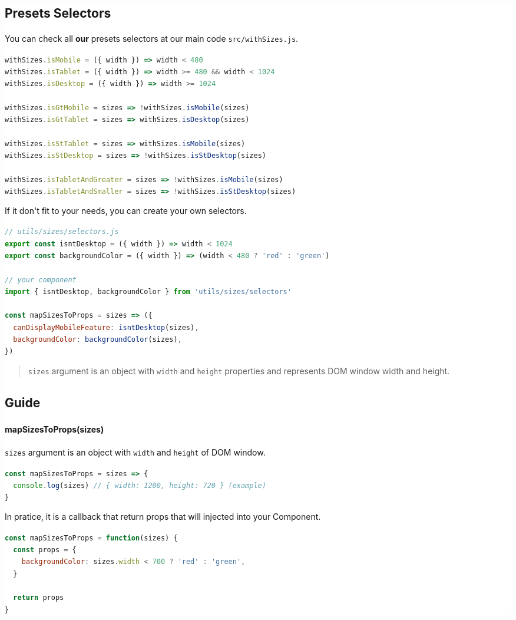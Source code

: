 ## Presets Selectors

You can check all **our** presets selectors at our main code `src/withSizes.js`.

```js
withSizes.isMobile = ({ width }) => width < 480
withSizes.isTablet = ({ width }) => width >= 480 && width < 1024
withSizes.isDesktop = ({ width }) => width >= 1024

withSizes.isGtMobile = sizes => !withSizes.isMobile(sizes)
withSizes.isGtTablet = sizes => withSizes.isDesktop(sizes)

withSizes.isStTablet = sizes => withSizes.isMobile(sizes)
withSizes.isStDesktop = sizes => !withSizes.isStDesktop(sizes)

withSizes.isTabletAndGreater = sizes => !withSizes.isMobile(sizes)
withSizes.isTabletAndSmaller = sizes => !withSizes.isStDesktop(sizes)
```

If it don't fit to your needs, you can create your own selectors.

```jsx
// utils/sizes/selectors.js
export const isntDesktop = ({ width }) => width < 1024
export const backgroundColor = ({ width }) => (width < 480 ? 'red' : 'green')

// your component
import { isntDesktop, backgroundColor } from 'utils/sizes/selectors'

const mapSizesToProps = sizes => ({
  canDisplayMobileFeature: isntDesktop(sizes),
  backgroundColor: backgroundColor(sizes),
})
```

> `sizes` argument is an object with `width` and `height` properties and represents DOM window width and height.

## Guide

#### mapSizesToProps(sizes)

`sizes` argument is an object with `width` and `height` of DOM window.

```js
const mapSizesToProps = sizes => {
  console.log(sizes) // { width: 1200, height: 720 } (example)
}
```

In pratice, it is a callback that return props that will injected into your Component.

```js
const mapSizesToProps = function(sizes) {
  const props = {
    backgroundColor: sizes.width < 700 ? 'red' : 'green',
  }

  return props
}
```
